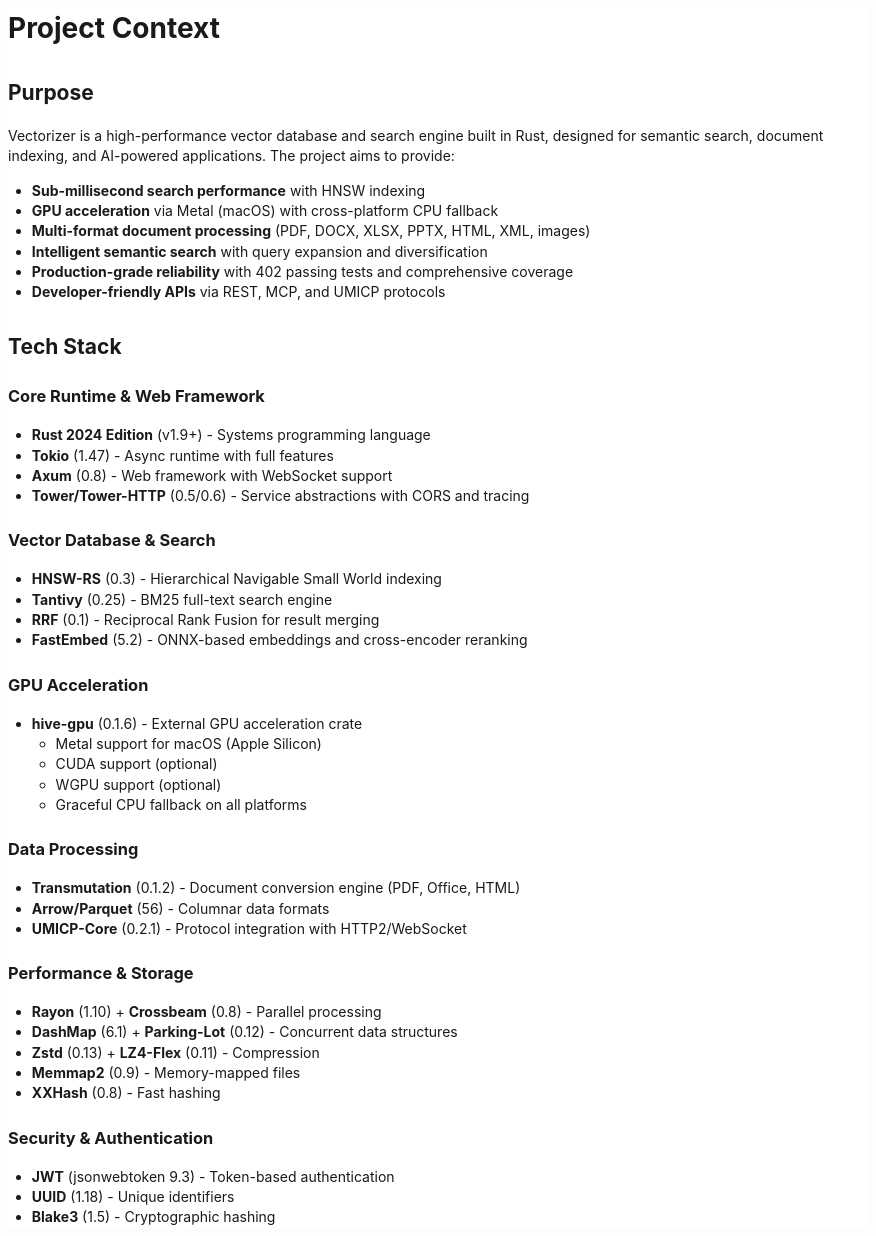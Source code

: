 # Project Context

## Purpose

Vectorizer is a high-performance vector database and search engine built in Rust, designed for semantic search, document indexing, and AI-powered applications. The project aims to provide:

- **Sub-millisecond search performance** with HNSW indexing
- **GPU acceleration** via Metal (macOS) with cross-platform CPU fallback
- **Multi-format document processing** (PDF, DOCX, XLSX, PPTX, HTML, XML, images)
- **Intelligent semantic search** with query expansion and diversification
- **Production-grade reliability** with 402 passing tests and comprehensive coverage
- **Developer-friendly APIs** via REST, MCP, and UMICP protocols

## Tech Stack

### Core Runtime & Web Framework
- **Rust 2024 Edition** (v1.9+) - Systems programming language
- **Tokio** (1.47) - Async runtime with full features
- **Axum** (0.8) - Web framework with WebSocket support
- **Tower/Tower-HTTP** (0.5/0.6) - Service abstractions with CORS and tracing

### Vector Database & Search
- **HNSW-RS** (0.3) - Hierarchical Navigable Small World indexing
- **Tantivy** (0.25) - BM25 full-text search engine
- **RRF** (0.1) - Reciprocal Rank Fusion for result merging
- **FastEmbed** (5.2) - ONNX-based embeddings and cross-encoder reranking

### GPU Acceleration
- **hive-gpu** (0.1.6) - External GPU acceleration crate
  - Metal support for macOS (Apple Silicon)
  - CUDA support (optional)
  - WGPU support (optional)
  - Graceful CPU fallback on all platforms

### Data Processing
- **Transmutation** (0.1.2) - Document conversion engine (PDF, Office, HTML)
- **Arrow/Parquet** (56) - Columnar data formats
- **UMICP-Core** (0.2.1) - Protocol integration with HTTP2/WebSocket

### Performance & Storage
- **Rayon** (1.10) + **Crossbeam** (0.8) - Parallel processing
- **DashMap** (6.1) + **Parking-Lot** (0.12) - Concurrent data structures
- **Zstd** (0.13) + **LZ4-Flex** (0.11) - Compression
- **Memmap2** (0.9) - Memory-mapped files
- **XXHash** (0.8) - Fast hashing

### Security & Authentication
- **JWT** (jsonwebtoken 9.3) - Token-based authentication
- **UUID** (1.18) - Unique identifiers
- **Blake3** (1.5) - Cryptographic hashing
